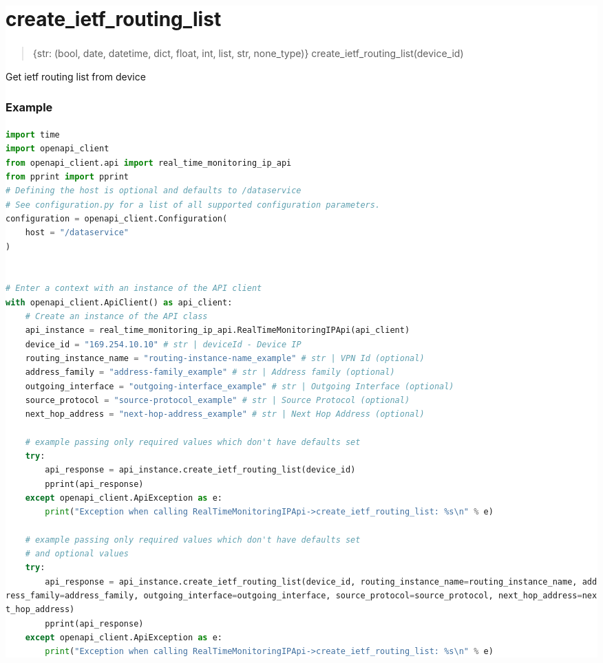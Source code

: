 # **create_ietf_routing_list**
> {str: (bool, date, datetime, dict, float, int, list, str, none_type)} create_ietf_routing_list(device_id)



Get ietf routing list from device

### Example


```python
import time
import openapi_client
from openapi_client.api import real_time_monitoring_ip_api
from pprint import pprint
# Defining the host is optional and defaults to /dataservice
# See configuration.py for a list of all supported configuration parameters.
configuration = openapi_client.Configuration(
    host = "/dataservice"
)


# Enter a context with an instance of the API client
with openapi_client.ApiClient() as api_client:
    # Create an instance of the API class
    api_instance = real_time_monitoring_ip_api.RealTimeMonitoringIPApi(api_client)
    device_id = "169.254.10.10" # str | deviceId - Device IP
    routing_instance_name = "routing-instance-name_example" # str | VPN Id (optional)
    address_family = "address-family_example" # str | Address family (optional)
    outgoing_interface = "outgoing-interface_example" # str | Outgoing Interface (optional)
    source_protocol = "source-protocol_example" # str | Source Protocol (optional)
    next_hop_address = "next-hop-address_example" # str | Next Hop Address (optional)

    # example passing only required values which don't have defaults set
    try:
        api_response = api_instance.create_ietf_routing_list(device_id)
        pprint(api_response)
    except openapi_client.ApiException as e:
        print("Exception when calling RealTimeMonitoringIPApi->create_ietf_routing_list: %s\n" % e)

    # example passing only required values which don't have defaults set
    # and optional values
    try:
        api_response = api_instance.create_ietf_routing_list(device_id, routing_instance_name=routing_instance_name, address_family=address_family, outgoing_interface=outgoing_interface, source_protocol=source_protocol, next_hop_address=next_hop_address)
        pprint(api_response)
    except openapi_client.ApiException as e:
        print("Exception when calling RealTimeMonitoringIPApi->create_ietf_routing_list: %s\n" % e)
```
